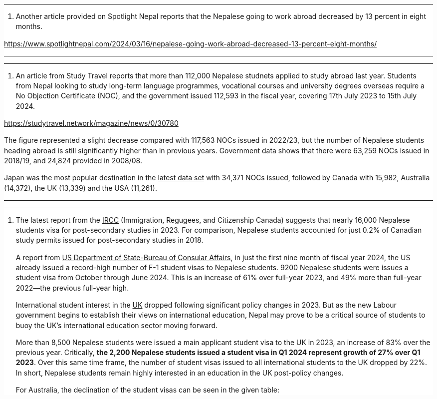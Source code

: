 
---

1. Another article provided on Spotlight Nepal reports that the Nepalese going to work abroad decreased by 13 percent in eight months. 

https://www.spotlightnepal.com/2024/03/16/nepalese-going-work-abroad-decreased-13-percent-eight-months/

---

---

1. An article from Study Travel reports that more than 112,000 Nepalese studnets applied to study abroad last year. Students from Nepal looking to study long-term language programmes, vocational courses and university degrees overseas require a No Objection Certificate (NOC), and the government issued 112,593 in the fiscal year, covering 17th July 2023 to 15th July 2024.

https://studytravel.network/magazine/news/0/30780

The figure represented a slight decrease compared with 117,563 NOCs issued in 2022/23, but the number of Nepalese students heading abroad is still significantly higher than in previous years. Government data shows that there were 63,259 NOCs issued in 2018/19, and 24,824 provided in 2008/08.

Japan was the most popular destination in the [latest data set](https://moest.gov.np/post/3_669e3ec49d2f4) with 34,371 NOCs issued, followed by Canada with 15,982, Australia (14,372), the UK (13,339) and the USA (11,261).

---

---

1. The latest report from the [IRCC](https://www.canada.ca/en/immigration-refugees-citizenship.html) (Immigration, Regugees, and Citizenship Canada) suggests that nearly 16,000 Nepalese students visa for post-secondary studies in 2023. For comparison, Nepalese students accounted for just 0.2% of Canadian study permits issued for post-secondary studies in 2018.
    
    A report from [US Department of State-Bureau of Consular Affairs](https://travel.state.gov/content/travel/en/legal/visa-law0/visa-statistics/nonimmigrant-visa-statistics.html), in just the first nine month of fiscal year 2024, the US already issued a record-high number of F-1 student visas to Nepalese students. 9200 Nepalese students were issues a student visa from October through June 2024. This is an increase of 61% over full-year 2023, and 49% more than full-year 2022—the previous full-year high.
    
    International student interest in the [UK](https://www.gov.uk/government/statistics/immigration-system-statistics-year-ending-march-2024/why-do-people-come-to-the-uk-to-study) dropped following significant policy changes in 2023. But as the new Labour government begins to establish their views on international education, Nepal may prove to be a critical source of students to buoy the UK’s international education sector moving forward. 
    
    More than 8,500 Nepalese students were issued a main applicant student visa to the UK in 2023, an increase of 83% over the previous year. Critically, **the 2,200 Nepalese students issued a student visa in Q1 2024 represent growth of 27% over Q1 2023**. Over this same time frame, the number of student visas issued to all international students to the UK dropped by 22%. In short, Nepalese students remain highly interested in an education in the UK post-policy changes.
    
    For Australia, the declination of the student visas can be seen in the given table: 
    